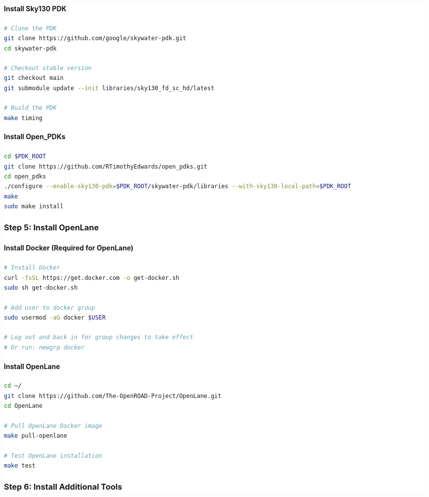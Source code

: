 #### Install Sky130 PDK
```bash
# Clone the PDK
git clone https://github.com/google/skywater-pdk.git
cd skywater-pdk

# Checkout stable version
git checkout main
git submodule update --init libraries/sky130_fd_sc_hd/latest

# Build the PDK
make timing
```

#### Install Open_PDKs
```bash
cd $PDK_ROOT
git clone https://github.com/RTimothyEdwards/open_pdks.git
cd open_pdks
./configure --enable-sky130-pdk=$PDK_ROOT/skywater-pdk/libraries --with-sky130-local-path=$PDK_ROOT
make
sudo make install
```

### Step 5: Install OpenLane

#### Install Docker (Required for OpenLane)
```bash
# Install Docker
curl -fsSL https://get.docker.com -o get-docker.sh
sudo sh get-docker.sh

# Add user to docker group
sudo usermod -aG docker $USER

# Log out and back in for group changes to take effect
# Or run: newgrp docker
```

#### Install OpenLane
```bash
cd ~/
git clone https://github.com/The-OpenROAD-Project/OpenLane.git
cd OpenLane

# Pull OpenLane Docker image
make pull-openlane

# Test OpenLane installation
make test
```

### Step 6: Install Additional Tools
